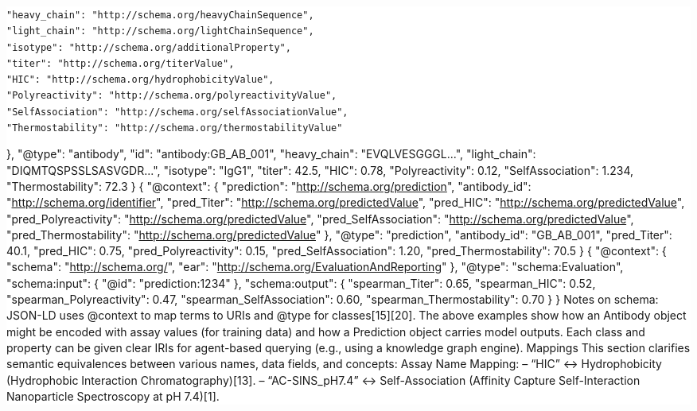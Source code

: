     "heavy_chain": "http://schema.org/heavyChainSequence",
    "light_chain": "http://schema.org/lightChainSequence",
    "isotype": "http://schema.org/additionalProperty",
    "titer": "http://schema.org/titerValue",
    "HIC": "http://schema.org/hydrophobicityValue",
    "Polyreactivity": "http://schema.org/polyreactivityValue",
    "SelfAssociation": "http://schema.org/selfAssociationValue",
    "Thermostability": "http://schema.org/thermostabilityValue"
  },
  "@type": "antibody",
  "id": "antibody:GB_AB_001",
  "heavy_chain": "EVQLVESGGGL...",
  "light_chain": "DIQMTQSPSSLSASVGDR...",
  "isotype": "IgG1",
  "titer": 42.5,
  "HIC": 0.78,
  "Polyreactivity": 0.12,
  "SelfAssociation": 1.234,
  "Thermostability": 72.3
}
{
  "@context": {
    "prediction": "http://schema.org/prediction",
    "antibody_id": "http://schema.org/identifier",
    "pred_Titer": "http://schema.org/predictedValue",
    "pred_HIC": "http://schema.org/predictedValue",
    "pred_Polyreactivity": "http://schema.org/predictedValue",
    "pred_SelfAssociation": "http://schema.org/predictedValue",
    "pred_Thermostability": "http://schema.org/predictedValue"
  },
  "@type": "prediction",
  "antibody_id": "GB_AB_001",
  "pred_Titer": 40.1,
  "pred_HIC": 0.75,
  "pred_Polyreactivity": 0.15,
  "pred_SelfAssociation": 1.20,
  "pred_Thermostability": 70.5
}
{
  "@context": {
    "schema": "http://schema.org/",
    "ear": "http://schema.org/EvaluationAndReporting"
  },
  "@type": "schema:Evaluation",
  "schema:input": { "@id": "prediction:1234" },
  "schema:output": { 
    "spearman_Titer": 0.65,
    "spearman_HIC": 0.52,
    "spearman_Polyreactivity": 0.47,
    "spearman_SelfAssociation": 0.60,
    "spearman_Thermostability": 0.70
  }
}
Notes on schema: JSON-LD uses @context to map terms to URIs and @type for classes[15][20]. The above examples show how an Antibody object might be encoded with assay values (for training data) and how a Prediction object carries model outputs. Each class and property can be given clear IRIs for agent-based querying (e.g., using a knowledge graph engine).
Mappings
This section clarifies semantic equivalences between various names, data fields, and concepts:
Assay Name Mapping:
– “HIC” ↔ Hydrophobicity (Hydrophobic Interaction Chromatography)[13].
– “AC-SINS_pH7.4” ↔ Self-Association (Affinity Capture Self-Interaction Nanoparticle Spectroscopy at pH 7.4)[1].